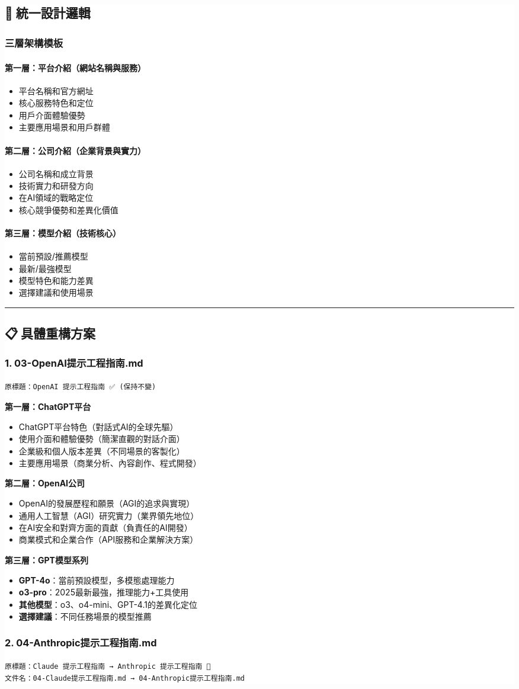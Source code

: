 
## 🎯 統一設計邏輯

### **三層架構模板**

#### 第一層：平台介紹（網站名稱與服務）
- 平台名稱和官方網址
- 核心服務特色和定位
- 用戶介面體驗優勢
- 主要應用場景和用戶群體

#### 第二層：公司介紹（企業背景與實力）
- 公司名稱和成立背景
- 技術實力和研發方向
- 在AI領域的戰略定位
- 核心競爭優勢和差異化價值

#### 第三層：模型介紹（技術核心）
- 當前預設/推薦模型
- 最新/最強模型
- 模型特色和能力差異
- 選擇建議和使用場景

---

## 📋 具體重構方案

### **1. 03-OpenAI提示工程指南.md**
```
原標題：OpenAI 提示工程指南 ✅ (保持不變)
```

**第一層：ChatGPT平台**
- ChatGPT平台特色（對話式AI的全球先驅）
- 使用介面和體驗優勢（簡潔直觀的對話介面）
- 企業級和個人版本差異（不同場景的客製化）
- 主要應用場景（商業分析、內容創作、程式開發）

**第二層：OpenAI公司**
- OpenAI的發展歷程和願景（AGI的追求與實現）
- 通用人工智慧（AGI）研究實力（業界領先地位）
- 在AI安全和對齊方面的貢獻（負責任的AI開發）
- 商業模式和企業合作（API服務和企業解決方案）

**第三層：GPT模型系列**
- **GPT-4o**：當前預設模型，多模態處理能力
- **o3-pro**：2025最新最強，推理能力+工具使用
- **其他模型**：o3、o4-mini、GPT-4.1的差異化定位
- **選擇建議**：不同任務場景的模型推薦

### **2. 04-Anthropic提示工程指南.md**
```
原標題：Claude 提示工程指南 → Anthropic 提示工程指南 🔄
文件名：04-Claude提示工程指南.md → 04-Anthropic提示工程指南.md
```

